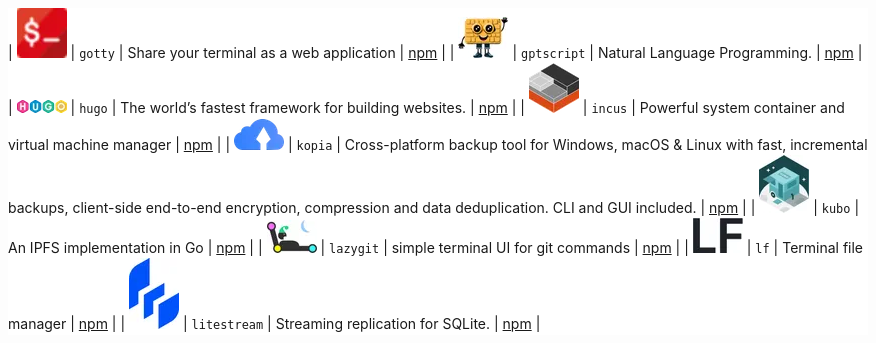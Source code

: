 | [<img src="https://raw.githubusercontent.com/benallfree/gobot/v1.0.0-alpha.34/src/apps/gotty/logo-50x.webp">](https://github.com/sorenisanerd/gotty)                                                                                  | `gotty`         | Share your terminal as a web application                                                                                                                                                                                                                                                                                    | [npm](https://www.npmjs.com/package/gobot-gotty)         |
| [<img src="https://raw.githubusercontent.com/benallfree/gobot/v1.0.0-alpha.34/src/apps/gptscript/logo-50x.webp">](https://gptscript.ai/)                                                                                              | `gptscript`     | Natural Language Programming.                                                                                                                                                                                                                                                                                               | [npm](https://www.npmjs.com/package/gobot-gptscript)     |
| [<img src="https://raw.githubusercontent.com/benallfree/gobot/v1.0.0-alpha.34/src/apps/hugo/logo-50x.webp">](https://gohugo.io/)                                                                                                      | `hugo`          | The world’s fastest framework for building websites.                                                                                                                                                                                                                                                                        | [npm](https://www.npmjs.com/package/gobot-hugo)          |
| [<img src="https://raw.githubusercontent.com/benallfree/gobot/v1.0.0-alpha.34/src/apps/incus/logo-50x.webp">](https://linuxcontainers.org/incus)                                                                                      | `incus`         | Powerful system container and virtual machine manager                                                                                                                                                                                                                                                                       | [npm](https://www.npmjs.com/package/gobot-incus)         |
| [<img src="https://raw.githubusercontent.com/benallfree/gobot/v1.0.0-alpha.34/src/apps/kopia/logo-50x.webp">](https://kopia.io)                                                                                                       | `kopia`         | Cross-platform backup tool for Windows, macOS & Linux with fast, incremental backups, client-side end-to-end encryption, compression and data deduplication. CLI and GUI included.                                                                                                                                          | [npm](https://www.npmjs.com/package/gobot-kopia)         |
| [<img src="https://raw.githubusercontent.com/benallfree/gobot/v1.0.0-alpha.34/src/apps/kubo/logo-50x.webp">](https://docs.ipfs.tech/how-to/command-line-quick-start/)                                                                 | `kubo`          | An IPFS implementation in Go                                                                                                                                                                                                                                                                                                | [npm](https://www.npmjs.com/package/gobot-kubo)          |
| [<img src="https://raw.githubusercontent.com/benallfree/gobot/v1.0.0-alpha.34/src/apps/lazygit/logo-50x.webp">](https://github.com/jesseduffield/lazygit)                                                                             | `lazygit`       | simple terminal UI for git commands                                                                                                                                                                                                                                                                                         | [npm](https://www.npmjs.com/package/gobot-lazygit)       |
| [<img src="https://raw.githubusercontent.com/benallfree/gobot/v1.0.0-alpha.34/src/apps/lf/logo-50x.webp">](https://github.com/gokcehan/lf)                                                                                            | `lf`            | Terminal file manager                                                                                                                                                                                                                                                                                                       | [npm](https://www.npmjs.com/package/gobot-lf)            |
| [<img src="https://raw.githubusercontent.com/benallfree/gobot/v1.0.0-alpha.34/src/apps/litestream/logo-50x.webp">](https://litestream.io)                                                                                             | `litestream`    | Streaming replication for SQLite.                                                                                                                                                                                                                                                                                           | [npm](https://www.npmjs.com/package/gobot-litestream)    |